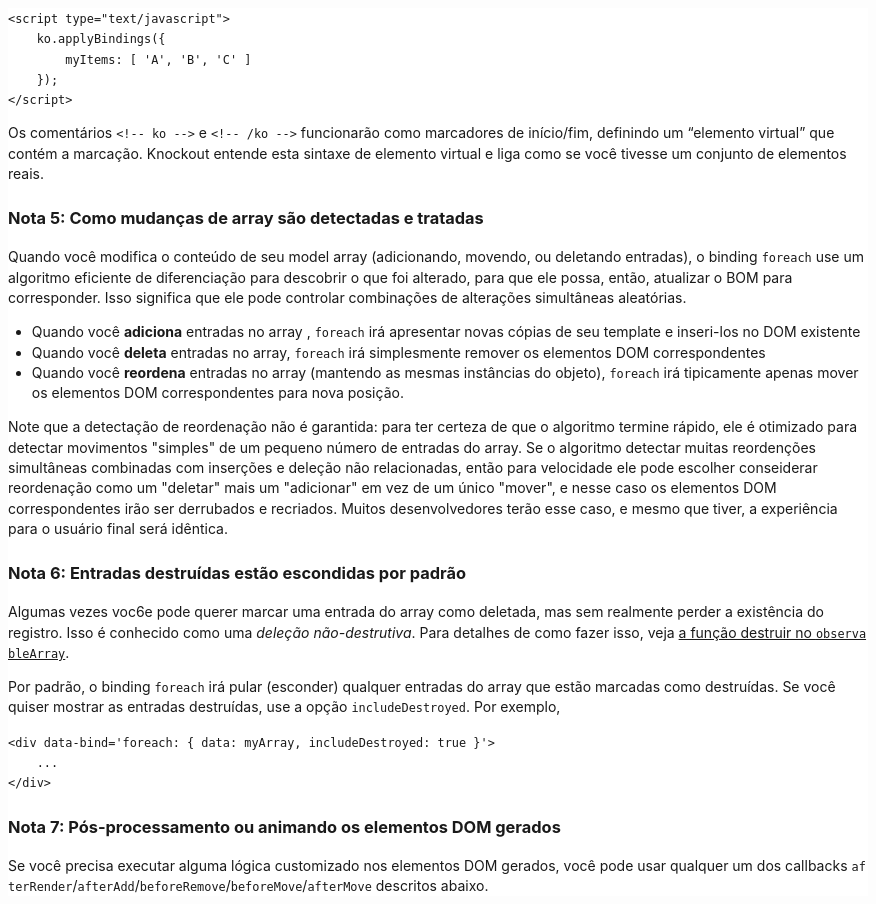     <script type="text/javascript">
        ko.applyBindings({
            myItems: [ 'A', 'B', 'C' ]
        });
    </script>

Os comentários `<!-- ko -->` e `<!-- /ko -->` funcionarão como marcadores de início/fim, definindo um “elemento virtual” que contém a marcação. Knockout entende esta sintaxe de elemento virtual e liga como se você tivesse um conjunto de elementos reais.

### Nota 5: Como mudanças de array são detectadas e tratadas

Quando você modifica o conteúdo de seu model array (adicionando, movendo, ou deletando entradas), o binding `foreach` use um algoritmo eficiente de diferenciação para descobrir o que foi alterado, para que ele possa, então, atualizar o BOM para corresponder. Isso significa que ele pode controlar combinações de alterações simultâneas aleatórias.

* Quando você **adiciona** entradas no array , `foreach` irá apresentar novas cópias de seu template e inseri-los no DOM existente
* Quando você **deleta** entradas no array, `foreach` irá simplesmente remover os elementos DOM correspondentes
* Quando você **reordena** entradas no array (mantendo as mesmas instâncias do objeto), `foreach` irá tipicamente apenas mover os elementos DOM correspondentes para nova posição.

Note que a detectação de reordenação não é garantida: para ter certeza de que o algoritmo termine rápido, ele é otimizado para detectar movimentos "simples" de um pequeno número de entradas do array. Se o algoritmo detectar muitas reordenções simultâneas combinadas com inserções e deleção não relacionadas, então para velocidade ele pode escolher conseiderar reordenação como um "deletar" mais um "adicionar" em vez de um único "mover", e nesse caso os elementos DOM correspondentes irão ser derrubados e recriados. Muitos desenvolvedores terão esse caso, e mesmo que tiver, a experiência para o usuário final será idêntica.

### Nota 6: Entradas destruídas estão escondidas por padrão

Algumas vezes voc6e pode querer marcar uma entrada do array como deletada, mas sem realmente perder a existência do registro. Isso é conhecido como uma *deleção não-destrutiva*. Para detalhes de como fazer isso, veja [a função destruir no `observableArray`](observableArrays.html#destroy-and-destroyall).

Por padrão, o binding `foreach` irá pular (esconder) qualquer entradas do array que estão marcadas como destruídas. Se você quiser mostrar as entradas destruídas, use a opção `includeDestroyed`. Por exemplo,

    <div data-bind='foreach: { data: myArray, includeDestroyed: true }'>
        ...
    </div>


### Nota 7: Pós-processamento ou animando os elementos DOM gerados

Se você precisa executar alguma lógica customizado nos elementos DOM gerados, você pode usar qualquer um dos callbacks `afterRender`/`afterAdd`/`beforeRemove`/`beforeMove`/`afterMove` descritos abaixo.
